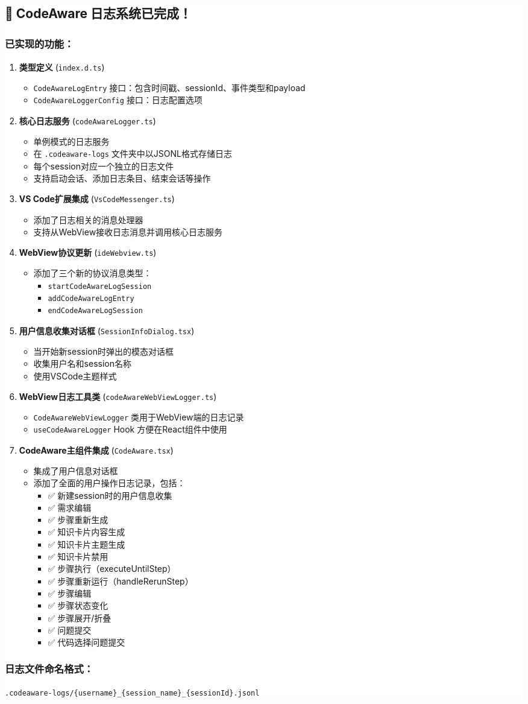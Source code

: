 ## 🎉 CodeAware 日志系统已完成！

### 已实现的功能：

1. **类型定义** (`index.d.ts`)
   - `CodeAwareLogEntry` 接口：包含时间戳、sessionId、事件类型和payload
   - `CodeAwareLoggerConfig` 接口：日志配置选项

2. **核心日志服务** (`codeAwareLogger.ts`)
   - 单例模式的日志服务
   - 在 `.codeaware-logs` 文件夹中以JSONL格式存储日志
   - 每个session对应一个独立的日志文件
   - 支持启动会话、添加日志条目、结束会话等操作

3. **VS Code扩展集成** (`VsCodeMessenger.ts`)
   - 添加了日志相关的消息处理器
   - 支持从WebView接收日志消息并调用核心日志服务

4. **WebView协议更新** (`ideWebview.ts`)
   - 添加了三个新的协议消息类型：
     - `startCodeAwareLogSession`
     - `addCodeAwareLogEntry`
     - `endCodeAwareLogSession`

5. **用户信息收集对话框** (`SessionInfoDialog.tsx`)
   - 当开始新session时弹出的模态对话框
   - 收集用户名和session名称
   - 使用VSCode主题样式

6. **WebView日志工具类** (`codeAwareWebViewLogger.ts`)
   - `CodeAwareWebViewLogger` 类用于WebView端的日志记录
   - `useCodeAwareLogger` Hook 方便在React组件中使用

7. **CodeAware主组件集成** (`CodeAware.tsx`)
   - 集成了用户信息对话框
   - 添加了全面的用户操作日志记录，包括：
     - ✅ 新建session时的用户信息收集
     - ✅ 需求编辑
     - ✅ 步骤重新生成
     - ✅ 知识卡片内容生成
     - ✅ 知识卡片主题生成
     - ✅ 知识卡片禁用
     - ✅ 步骤执行（executeUntilStep）
     - ✅ 步骤重新运行（handleRerunStep）
     - ✅ 步骤编辑
     - ✅ 步骤状态变化
     - ✅ 步骤展开/折叠
     - ✅ 问题提交
     - ✅ 代码选择问题提交

### 日志文件命名格式：
```
.codeaware-logs/{username}_{session_name}_{sessionId}.jsonl
```
